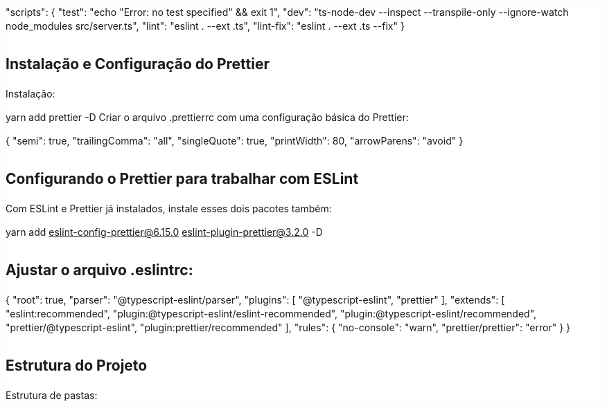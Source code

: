 "scripts": {
  "test": "echo \"Error: no test specified\" &amp;&amp; exit 1",
  "dev": "ts-node-dev --inspect --transpile-only --ignore-watch node_modules src/server.ts",
  "lint": "eslint . --ext .ts",
  "lint-fix": "eslint . --ext .ts --fix"
}
  
## Instalação e Configuração do Prettier

Instalação:

yarn add prettier -D
Criar o arquivo .prettierrc com uma configuração básica do Prettier:

{
  "semi": true,
  "trailingComma": "all",
  "singleQuote": true,
  "printWidth": 80,
  "arrowParens": "avoid"
}

## Configurando o Prettier para trabalhar com ESLint
Com ESLint e Prettier já instalados, instale esses dois pacotes também:

yarn add eslint-config-prettier@6.15.0 eslint-plugin-prettier@3.2.0 -D

## Ajustar o arquivo .eslintrc:

{
  "root": true,
  "parser": "@typescript-eslint/parser",
  "plugins": [
    "@typescript-eslint",
    "prettier"
  ],
  "extends": [
    "eslint:recommended",
    "plugin:@typescript-eslint/eslint-recommended",
    "plugin:@typescript-eslint/recommended",
    "prettier/@typescript-eslint",
    "plugin:prettier/recommended"
  ],
  "rules": {
    "no-console": "warn",
    "prettier/prettier": "error"
  }
}

## Estrutura do Projeto
Estrutura de pastas:
